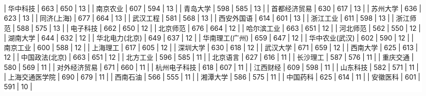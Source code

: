 | 华中科技             | 663  | 650  | 13   |
| 南京农业             | 607  | 594  | 13   |
| 青岛大学             | 598  | 585  | 13   |
| 首都经济贸易         | 630  | 617  | 13   |
| 苏州大学             | 636  | 623  | 13   |
| 同济(上海)           | 677  | 664  | 13   |
| 武汉工程             | 581  | 568  | 13   |
| 西安外国语           | 614  | 601  | 13   |
| 浙江工业             | 611  | 598  | 13   |
| 浙江师范             | 588  | 575  | 13   |
| 电子科技             | 662  | 650  | 12   |
| 北京师范             | 676  | 664  | 12   |
| 哈尔滨工业           | 663  | 651  | 12   |
| 河北师范             | 562  | 550  | 12   |
| 湖南大学             | 644  | 632  | 12   |
| 华北电力(北京)       | 649  | 637  | 12   |
| 华南理工(广州)       | 659  | 647  | 12   |
| 华中农业(武汉)       | 602  | 590  | 12   |
| 南京工业             | 600  | 588  | 12   |
| 上海理工             | 617  | 605  | 12   |
| 深圳大学             | 630  | 618  | 12   |
| 武汉大学             | 671  | 659  | 12   |
| 西南大学             | 625  | 613  | 12   |
| 中国政法(北京)       | 663  | 651  | 12   |
| 北方工业             | 596  | 585  | 11   |
| 北京语言             | 627  | 616  | 11   |
| 长沙理工             | 587  | 576  | 11   |
| 重庆交通             | 580  | 569  | 11   |
| 对外经济贸易         | 671  | 660  | 11   |
| 杭州电子科技         | 618  | 607  | 11   |
| 江西财经             | 609  | 598  | 11   |
| 山东科技             | 582  | 571  | 11   |
| 上海交通医学院       | 690  | 679  | 11   |
| 西南石油             | 566  | 555  | 11   |
| 湘潭大学             | 586  | 575  | 11   |
| 中国药科             | 625  | 614  | 11   |
| 安徽医科             | 601  | 591  | 10   |